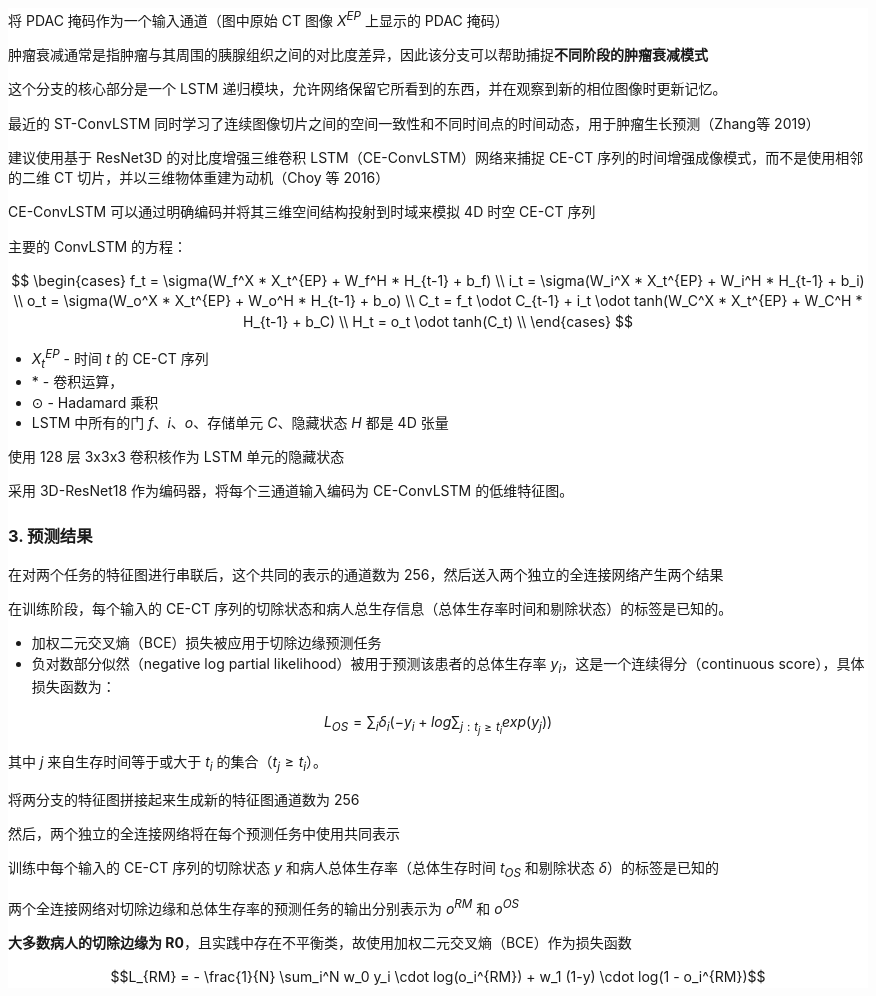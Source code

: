 将 PDAC 掩码作为一个输入通道（图中原始 CT 图像 $X^{EP}$ 上显示的 PDAC 掩码）

肿瘤衰减通常是指肿瘤与其周围的胰腺组织之间的对比度差异，因此该分支可以帮助捕捉**不同阶段的肿瘤衰减模式**

这个分支的核心部分是一个 LSTM 递归模块，允许网络保留它所看到的东西，并在观察到新的相位图像时更新记忆。

最近的 ST-ConvLSTM 同时学习了连续图像切片之间的空间一致性和不同时间点的时间动态，用于肿瘤生长预测（Zhang等 2019）

建议使用基于 ResNet3D 的对比度增强三维卷积 LSTM（CE-ConvLSTM）网络来捕捉 CE-CT 序列的时间增强成像模式，而不是使用相邻的二维 CT 切片，并以三维物体重建为动机（Choy 等 2016）

CE-ConvLSTM 可以通过明确编码并将其三维空间结构投射到时域来模拟 4D 时空 CE-CT 序列

主要的 ConvLSTM 的方程：

$$
\begin{cases}
f_t = \sigma(W_f^X * X_t^{EP} + W_f^H * H_{t-1} + b_f) \\
i_t = \sigma(W_i^X * X_t^{EP} + W_i^H * H_{t-1} + b_i) \\
o_t = \sigma(W_o^X * X_t^{EP} + W_o^H * H_{t-1} + b_o) \\
C_t = f_t \odot C_{t-1} + i_t \odot tanh(W_C^X * X_t^{EP} + W_C^H * H_{t-1} + b_C) \\
H_t = o_t \odot tanh(C_t) \\
\end{cases}
$$

* $X_t^{EP}$ - 时间 $t$ 的 CE-CT 序列
* $*$ - 卷积运算，
* $\odot$ - Hadamard 乘积
* LSTM 中所有的门 $f$、$i$、$o$、存储单元 $C$、隐藏状态 $H$ 都是 4D 张量

使用 128 层 3x3x3 卷积核作为 LSTM 单元的隐藏状态

采用 3D-ResNet18 作为编码器，将每个三通道输入编码为 CE-ConvLSTM 的低维特征图。


### 3. 预测结果

在对两个任务的特征图进行串联后，这个共同的表示的通道数为 256，然后送入两个独立的全连接网络产生两个结果

在训练阶段，每个输入的 CE-CT 序列的切除状态和病人总生存信息（总体生存率时间和剔除状态）的标签是已知的。

* 加权二元交叉熵（BCE）损失被应用于切除边缘预测任务
* 负对数部分似然（negative log partial likelihood）被用于预测该患者的总体生存率 $y_i$，这是一个连续得分（continuous score），具体损失函数为：

$$L_{OS} = \sum_{i} \delta_i (-y_i + log \sum_{j:t_j \ge t_i} exp(y_j))$$


其中 $j$ 来自生存时间等于或大于 $t_i$ 的集合（$t_j \ge t_i$）。


将两分支的特征图拼接起来生成新的特征图通道数为 256

然后，两个独立的全连接网络将在每个预测任务中使用共同表示

训练中每个输入的 CE-CT 序列的切除状态 $y$ 和病人总体生存率（总体生存时间 $t_{OS}$ 和剔除状态 $\delta$）的标签是已知的

两个全连接网络对切除边缘和总体生存率的预测任务的输出分别表示为 $o^{RM}$ 和 $o^{OS}$

**大多数病人的切除边缘为 R0**，且实践中存在不平衡类，故使用加权二元交叉熵（BCE）作为损失函数

$$L_{RM} = - \frac{1}{N} \sum_i^N w_0 y_i \cdot log(o_i^{RM}) + w_1 (1-y) \cdot log(1 - o_i^{RM})$$
